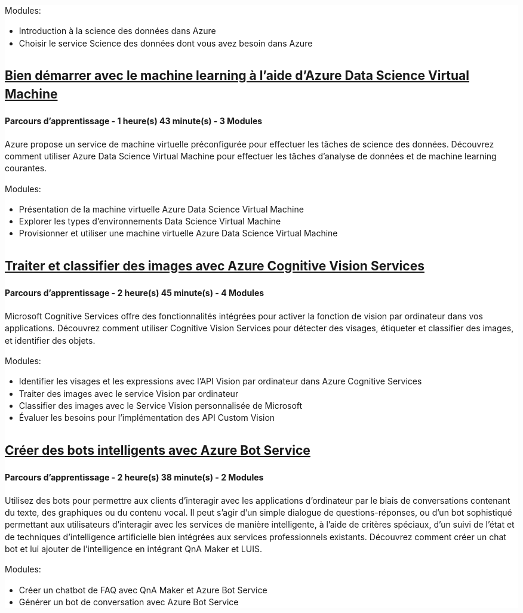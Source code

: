 
Modules:
- Introduction à la science des données dans Azure
- Choisir le service Science des données dont vous avez besoin dans Azure

## [Bien démarrer avec le machine learning à l’aide d’Azure Data Science Virtual Machine](https://docs.microsoft.com/fr-fr/learn/paths/get-started-with-azure-dsvm)
#### Parcours d’apprentissage - 1 heure(s) 43 minute(s) - 3 Modules
Azure propose un service de machine virtuelle préconfigurée pour effectuer les tâches de science des données. Découvrez comment utiliser Azure Data Science Virtual Machine pour effectuer les tâches d’analyse de données et de machine learning courantes.


Modules:
- Présentation de la machine virtuelle Azure Data Science Virtual Machine
- Explorer les types d’environnements Data Science Virtual Machine
- Provisionner et utiliser une machine virtuelle Azure Data Science Virtual Machine

## [Traiter et classifier des images avec Azure Cognitive Vision Services](https://docs.microsoft.com/fr-fr/learn/paths/classify-images-with-vision-services)
#### Parcours d’apprentissage - 2 heure(s) 45 minute(s) - 4 Modules
Microsoft Cognitive Services offre des fonctionnalités intégrées pour activer la fonction de vision par ordinateur dans vos applications.  Découvrez comment utiliser Cognitive Vision Services pour détecter des visages, étiqueter et classifier des images, et identifier des objets.


Modules:
- Identifier les visages et les expressions avec l’API Vision par ordinateur dans Azure Cognitive Services
- Traiter des images avec le service Vision par ordinateur
- Classifier des images avec le Service Vision personnalisée de Microsoft
- Évaluer les besoins pour l’implémentation des API Custom Vision

## [Créer des bots intelligents avec Azure Bot Service](https://docs.microsoft.com/fr-fr/learn/paths/create-bots-with-the-azure-bot-service)
#### Parcours d’apprentissage - 2 heure(s) 38 minute(s) - 2 Modules
Utilisez des bots pour permettre aux clients d’interagir avec les applications d’ordinateur par le biais de conversations contenant du texte, des graphiques ou du contenu vocal. Il peut s’agir d’un simple dialogue de questions-réponses, ou d’un bot sophistiqué permettant aux utilisateurs d’interagir avec les services de manière intelligente, à l’aide de critères spéciaux, d’un suivi de l’état et de techniques d’intelligence artificielle bien intégrées aux services professionnels existants.  Découvrez comment créer un chat bot et lui ajouter de l’intelligence en intégrant QnA Maker et LUIS.


Modules:
- Créer un chatbot de FAQ avec QnA Maker et Azure Bot Service
- Générer un bot de conversation avec Azure Bot Service

